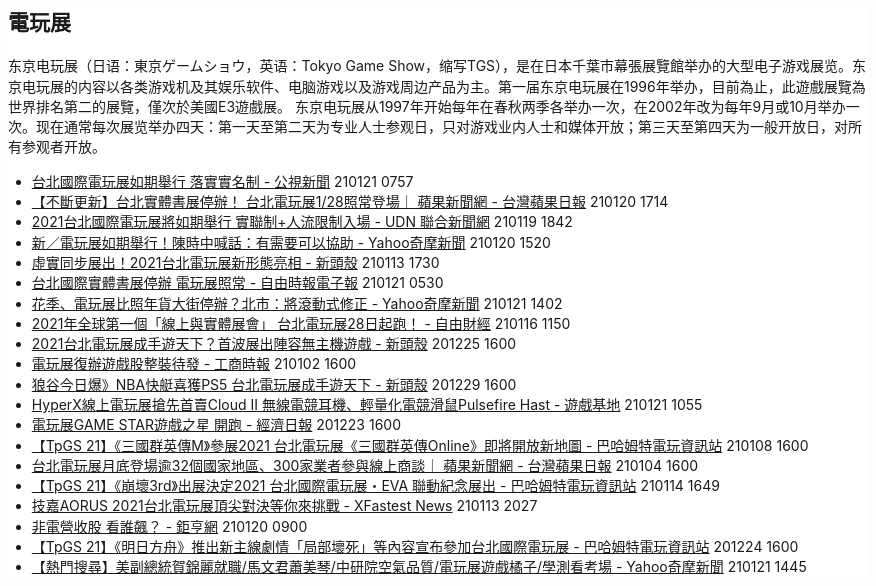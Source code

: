 ## 電玩展

东京电玩展（日语：東京ゲームショウ，英语：Tokyo Game Show，缩写TGS），是在日本千葉市幕張展覽館举办的大型电子游戏展览。东京电玩展的内容以各类游戏机及其娱乐软件、电脑游戏以及游戏周边产品为主。第一届东京电玩展在1996年举办，目前為止，此遊戲展覽為世界排名第二的展覽，僅次於美國E3遊戲展。
东京电玩展从1997年开始每年在春秋两季各举办一次，在2002年改为每年9月或10月举办一次。现在通常每次展览举办四天：第一天至第二天为专业人士参观日，只对游戏业内人士和媒体开放；第三天至第四天为一般开放日，对所有参观者开放。
- [台北國際電玩展如期舉行 落實實名制 - 公視新聞](https://news.pts.org.tw/article/509806 "台北國際電玩展如期舉行 落實實名制 - 公視新聞") 210121 0757
- [【不斷更新】台北實體書展停辦！ 台北電玩展1/28照常登場｜ 蘋果新聞網 - 台灣蘋果日報](https://tw.appledaily.com/life/20210120/PSMRQVPT2RATRJ4CZ5PFMQVISU/ "【不斷更新】台北實體書展停辦！ 台北電玩展1/28照常登場｜ 蘋果新聞網 - 台灣蘋果日報") 210120 1714
- [2021台北國際電玩展將如期舉行 實聯制+人流限制入場 - UDN 聯合新聞網](https://udn.com/news/story/121952/5187001 "2021台北國際電玩展將如期舉行 實聯制+人流限制入場 - UDN 聯合新聞網") 210119 1842
- [新／電玩展如期舉行！陳時中喊話：有需要可以協助 - Yahoo奇摩新聞](https://tw.news.yahoo.com/%E6%96%B0-%E9%9B%BB%E7%8E%A9%E5%B1%95%E5%A6%82%E6%9C%9F%E8%88%89%E8%A1%8C-%E9%99%B3%E6%99%82%E4%B8%AD%E6%9A%96%E5%96%8A%E9%80%99%E5%8F%A5-072029438.html "新／電玩展如期舉行！陳時中喊話：有需要可以協助 - Yahoo奇摩新聞") 210120 1520
- [虛實同步展出！2021台北電玩展新形態亮相 - 新頭殼](https://newtalk.tw/news/view/2021-01-13/522963 "虛實同步展出！2021台北電玩展新形態亮相 - 新頭殼") 210113 1730
- [台北國際實體書展停辦 電玩展照常 - 自由時報電子報](https://news.ltn.com.tw/news/focus/paper/1426921 "台北國際實體書展停辦 電玩展照常 - 自由時報電子報") 210121 0530
- [花季、電玩展比照年貨大街停辦？北市：將滾動式修正 - Yahoo奇摩新聞](https://tw.tv.yahoo.com/%E8%8A%B1%E5%AD%A3-%E9%9B%BB%E7%8E%A9%E5%B1%95%E6%AF%94%E7%85%A7%E5%B9%B4%E8%B2%A8%E5%A4%A7%E8%A1%97%E5%81%9C%E8%BE%A6-%E5%8C%97%E5%B8%82-%E5%B0%87%E6%BB%BE%E5%8B%95%E5%BC%8F%E4%BF%AE%E6%AD%A3-055007327.html "花季、電玩展比照年貨大街停辦？北市：將滾動式修正 - Yahoo奇摩新聞") 210121 1402
- [2021年全球第一個「線上與實體展會」 台北電玩展28日起跑！ - 自由財經](https://ec.ltn.com.tw/article/breakingnews/3412780 "2021年全球第一個「線上與實體展會」 台北電玩展28日起跑！ - 自由財經") 210116 1150
- [2021台北電玩展成手遊天下？首波展出陣容無主機遊戲 - 新頭殼](https://newtalk.tw/news/view/2020-12-25/514433 "2021台北電玩展成手遊天下？首波展出陣容無主機遊戲 - 新頭殼") 201225 1600
- [電玩展復辦遊戲股整裝待發 - 工商時報](https://ctee.com.tw/news/tech/396496.html "電玩展復辦遊戲股整裝待發 - 工商時報") 210102 1600
- [狼谷今日爆》NBA快艇喜獲PS5 台北電玩展成手遊天下 - 新頭殼](https://newtalk.tw/news/view/2020-12-29/516298 "狼谷今日爆》NBA快艇喜獲PS5 台北電玩展成手遊天下 - 新頭殼") 201229 1600
- [HyperX線上電玩展搶先首賣Cloud II 無線電競耳機、輕量化電競滑鼠Pulsefire Hast - 遊戲基地](https://news.gamebase.com.tw/news/detail/99385469 "HyperX線上電玩展搶先首賣Cloud II 無線電競耳機、輕量化電競滑鼠Pulsefire Hast - 遊戲基地") 210121 1055
- [電玩展GAME STAR遊戲之星 開跑 - 經濟日報](https://money.udn.com/money/story/5640/5113363 "電玩展GAME STAR遊戲之星 開跑 - 經濟日報") 201223 1600
- [【TpGS 21】《三國群英傳M》參展2021 台北電玩展《三國群英傳Online》即將開放新地圖 - 巴哈姆特電玩資訊站](https://gnn.gamer.com.tw/detail.php?sn=209039 "【TpGS 21】《三國群英傳M》參展2021 台北電玩展《三國群英傳Online》即將開放新地圖 - 巴哈姆特電玩資訊站") 210108 1600
- [台北電玩展月底登場逾32個國家地區、300家業者參與線上商談｜ 蘋果新聞網 - 台灣蘋果日報](https://tw.appledaily.com/property/20210104/CLRMU53MI5EHDLYSMYU3RFAYCU/ "台北電玩展月底登場逾32個國家地區、300家業者參與線上商談｜ 蘋果新聞網 - 台灣蘋果日報") 210104 1600
- [【TpGS 21】《崩壞3rd》出展決定2021 台北國際電玩展・EVA 聯動紀念展出 - 巴哈姆特電玩資訊站](https://gnn.gamer.com.tw/detail.php?sn=209272 "【TpGS 21】《崩壞3rd》出展決定2021 台北國際電玩展・EVA 聯動紀念展出 - 巴哈姆特電玩資訊站") 210114 1649
- [技嘉AORUS 2021台北電玩展頂尖對決等你來挑戰 - XFastest News](https://news.xfastest.com/news/89792/gigabyte-aorus-2021-taipei-game-show-top-showdown-waiting-for-you-to-challenge/ "技嘉AORUS 2021台北電玩展頂尖對決等你來挑戰 - XFastest News") 210113 2027
- [非電營收股 看誰飆？ - 鉅亨網](https://news.cnyes.com/news/id/4561252 "非電營收股 看誰飆？ - 鉅亨網") 210120 0900
- [【TpGS 21】《明日方舟》推出新主線劇情「局部壞死」等內容宣布參加台北國際電玩展 - 巴哈姆特電玩資訊站](https://gnn.gamer.com.tw/detail.php?sn=208462 "【TpGS 21】《明日方舟》推出新主線劇情「局部壞死」等內容宣布參加台北國際電玩展 - 巴哈姆特電玩資訊站") 201224 1600
- [【熱門搜尋】美副總統賀錦麗就職/馬文君蕭美琴/中研院空氣品質/電玩展遊戲橘子/學測看考場 - Yahoo奇摩新聞](https://tw.news.yahoo.com/%E7%86%B1%E9%96%80%E6%90%9C%E5%B0%8B%E7%BE%8E%E5%89%AF%E7%B8%BD%E7%B5%B1%E8%B3%80%E9%8C%A6%E9%BA%97%E5%B0%B1%E8%81%B7%E9%A6%AC%E6%96%87%E5%90%9B%E8%95%AD%E7%BE%8E%E7%90%B4%E4%B8%AD%E7%A0%94%E9%99%A2%E7%A9%BA%E6%B0%A3%E5%93%81%E8%B3%AA%E9%9B%BB%E7%8E%A9%E5%B1%95%E9%81%8A%E6%88%B2%E6%A9%98%E5%AD%90%E5%AD%B8%E6%B8%AC%E7%9C%8B%E8%80%83%E5%A0%B4-064517622.html "【熱門搜尋】美副總統賀錦麗就職/馬文君蕭美琴/中研院空氣品質/電玩展遊戲橘子/學測看考場 - Yahoo奇摩新聞") 210121 1445
